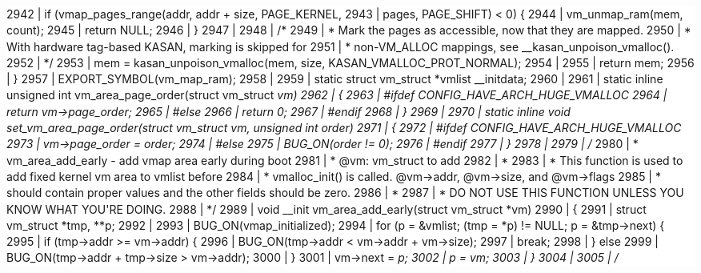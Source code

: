 2942  |  if (vmap_pages_range(addr, addr + size, PAGE_KERNEL,
2943  | 				pages, PAGE_SHIFT) < 0) {
2944  | 		vm_unmap_ram(mem, count);
2945  |  return NULL;
2946  | 	}
2947  |
2948  |  /*
2949  |  * Mark the pages as accessible, now that they are mapped.
2950  |  * With hardware tag-based KASAN, marking is skipped for
2951  |  * non-VM_ALLOC mappings, see __kasan_unpoison_vmalloc().
2952  |  */
2953  | 	mem = kasan_unpoison_vmalloc(mem, size, KASAN_VMALLOC_PROT_NORMAL);
2954  |
2955  |  return mem;
2956  | }
2957  | EXPORT_SYMBOL(vm_map_ram);
2958  |
2959  | static struct vm_struct *vmlist __initdata;
2960  |
2961  | static inline unsigned int vm_area_page_order(struct vm_struct *vm)
2962  | {
2963  | #ifdef CONFIG_HAVE_ARCH_HUGE_VMALLOC
2964  |  return vm->page_order;
2965  | #else
2966  |  return 0;
2967  | #endif
2968  | }
2969  |
2970  | static inline void set_vm_area_page_order(struct vm_struct *vm, unsigned int order)
2971  | {
2972  | #ifdef CONFIG_HAVE_ARCH_HUGE_VMALLOC
2973  | 	vm->page_order = order;
2974  | #else
2975  |  BUG_ON(order != 0);
2976  | #endif
2977  | }
2978  |
2979  | /**
2980  |  * vm_area_add_early - add vmap area early during boot
2981  |  * @vm: vm_struct to add
2982  |  *
2983  |  * This function is used to add fixed kernel vm area to vmlist before
2984  |  * vmalloc_init() is called.  @vm->addr, @vm->size, and @vm->flags
2985  |  * should contain proper values and the other fields should be zero.
2986  |  *
2987  |  * DO NOT USE THIS FUNCTION UNLESS YOU KNOW WHAT YOU'RE DOING.
2988  |  */
2989  | void __init vm_area_add_early(struct vm_struct *vm)
2990  | {
2991  |  struct vm_struct *tmp, **p;
2992  |
2993  |  BUG_ON(vmap_initialized);
2994  |  for (p = &vmlist; (tmp = *p) != NULL; p = &tmp->next) {
2995  |  if (tmp->addr >= vm->addr) {
2996  |  BUG_ON(tmp->addr < vm->addr + vm->size);
2997  |  break;
2998  | 		} else
2999  |  BUG_ON(tmp->addr + tmp->size > vm->addr);
3000  | 	}
3001  | 	vm->next = *p;
3002  | 	*p = vm;
3003  | }
3004  |
3005  | /**